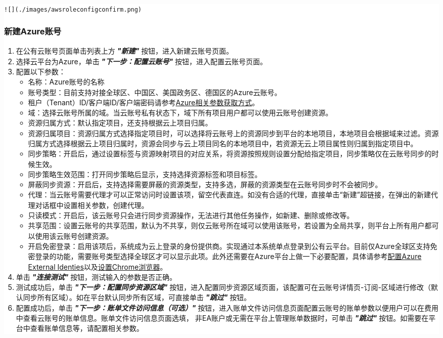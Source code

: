     ![](./images/awsroleconfigconfirm.png)


### 新建Azure账号

1. 在公有云账号页面单击列表上方 **_"新建"_** 按钮，进入新建云账号页面。
2. 选择云平台为Azure，单击 **_"下一步：配置云账号"_** 按钮，进入配置云账号页面。
3. 配置以下参数：
   - 名称：Azure账号的名称
   - 账号类型：目前支持对接全球区、中国区、美国政务区、德国区的Azure云账号。
   - 租户（Tenant）ID/客户端ID/客户端密码请参考[Azure相关参数获取方式](#azure相关参数获取方式)。
   - 域：选择云账号所属的域。当云账号私有状态下，域下所有项目用户都可以使用云账号创建资源。
   - 资源归属方式：默认指定项目，还支持根据云上项目归属。
   - 资源归属项目：资源归属方式选择指定项目时，可以选择将云账号上的资源同步到平台的本地项目，本地项目会根据域来过滤。资源归属方式选择根据云上项目归属时，资源会同步与云上项目同名的本地项目中，若资源无云上项目属性则归属到指定项目中。
   - 同步策略：开启后，通过设置标签与资源映射项目的对应关系，将资源按照规则设置分配给指定项目，同步策略仅在云账号同步的时候生效。
   - 同步策略生效范围：打开同步策略后显示，支持选择资源标签和项目标签。
   - 屏蔽同步资源：开启后，支持选择需要屏蔽的资源类型，支持多选，屏蔽的资源类型在云账号同步时不会被同步。
   - 代理：当云账号需要代理才可以正常访问时设置该项，留空代表直连。如没有合适的代理，直接单击“新建”超链接，在弹出的新建代理对话框中设置相关参数，创建代理。
   - 只读模式：开启后，该云账号只会进行同步资源操作，无法进行其他任务操作，如新建、删除或修改等。
   - 共享范围：设置云账号的共享范围，默认为不共享，则仅云账号所在域可以使用该账号，若设置为全局共享，则平台上所有用户都可以使用该云账号创建资源。
   - 开启免密登录：启用该项后，系统成为云上登录的身份提供商。实现通过本系统单点登录到公有云平台。目前仅Azure全球区支持免密登录的功能，需要账号类型选择全球区才可以显示此项。此外还需要在Azure平台上做一下必要配置，具体请参考[配置Azure External Identies](#配置azure-external-identies)以及[设置Chrome浏览器](#设置chrome浏览器)。
4. 单击 **_"连接测试"_** 按钮，测试输入的参数是否正确。
5. 测试成功后，单击 **_"下一步：配置同步资源区域"_** 按钮，进入配置同步资源区域页面，该配置可在云账号详情页-订阅-区域进行修改（默认同步所有区域）。如在平台默认同步所有区域，可直接单击 **_"跳过"_** 按钮。
6. 配置成功后，单击  **_"下一步：账单文件访问信息（可选）"_** 按钮，进入账单文件访问信息页面配置云账号的账单参数以便用户可以在费用中查看云账号的账单信息。账单文件访问信息页面选填， 非EA账户或无需在平台上管理账单数据时，可单击 **_"跳过"_** 按钮。如需要在平台中查看账单信息等，请配置相关参数。